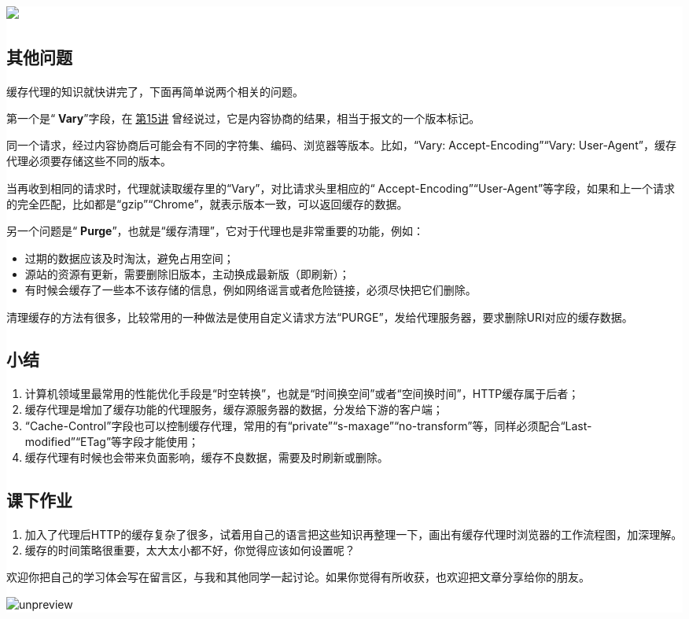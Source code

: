 ![](/front-end/透视HTTP/4d210fa1adccb7299d632ed7e66391e8.png)

## 其他问题

缓存代理的知识就快讲完了，下面再简单说两个相关的问题。

第一个是“ **Vary**”字段，在 [第15讲](https://website.ethanhan.eu.org/DongGuan/front-end/%E9%80%8F%E8%A7%86HTTP%E5%8D%8F%E8%AE%AE/15%20-%20HTTP%E6%9C%89%E5%93%AA%E4%BA%9B%E4%BC%98%E7%82%B9%EF%BC%9F%E5%8F%88%E6%9C%89%E5%93%AA%E4%BA%9B%E7%BC%BA%E7%82%B9%EF%BC%9F.html) 曾经说过，它是内容协商的结果，相当于报文的一个版本标记。

同一个请求，经过内容协商后可能会有不同的字符集、编码、浏览器等版本。比如，“Vary: Accept-Encoding”“Vary: User-Agent”，缓存代理必须要存储这些不同的版本。

当再收到相同的请求时，代理就读取缓存里的“Vary”，对比请求头里相应的“ Accept-Encoding”“User-Agent”等字段，如果和上一个请求的完全匹配，比如都是“gzip”“Chrome”，就表示版本一致，可以返回缓存的数据。

另一个问题是“ **Purge**”，也就是“缓存清理”，它对于代理也是非常重要的功能，例如：

- 过期的数据应该及时淘汰，避免占用空间；
- 源站的资源有更新，需要删除旧版本，主动换成最新版（即刷新）；
- 有时候会缓存了一些本不该存储的信息，例如网络谣言或者危险链接，必须尽快把它们删除。

清理缓存的方法有很多，比较常用的一种做法是使用自定义请求方法“PURGE”，发给代理服务器，要求删除URI对应的缓存数据。

## 小结

1. 计算机领域里最常用的性能优化手段是“时空转换”，也就是“时间换空间”或者“空间换时间”，HTTP缓存属于后者；
2. 缓存代理是增加了缓存功能的代理服务，缓存源服务器的数据，分发给下游的客户端；
3. “Cache-Control”字段也可以控制缓存代理，常用的有“private”“s-maxage”“no-transform”等，同样必须配合“Last-modified”“ETag”等字段才能使用；
4. 缓存代理有时候也会带来负面影响，缓存不良数据，需要及时刷新或删除。

## 课下作业

1. 加入了代理后HTTP的缓存复杂了很多，试着用自己的语言把这些知识再整理一下，画出有缓存代理时浏览器的工作流程图，加深理解。
2. 缓存的时间策略很重要，太大太小都不好，你觉得应该如何设置呢？

欢迎你把自己的学习体会写在留言区，与我和其他同学一起讨论。如果你觉得有所收获，也欢迎把文章分享给你的朋友。

![unpreview](/front-end/透视HTTP/54fddf71fc45f1055eff0b59b67dffb8.png)
